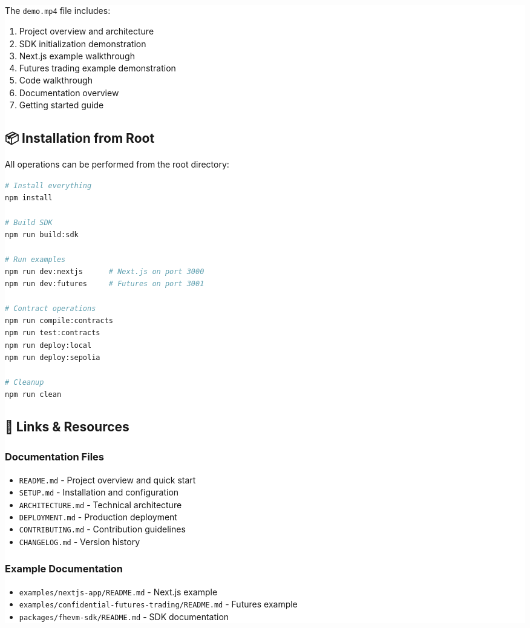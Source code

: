 The `demo.mp4` file includes:

1. Project overview and architecture
2. SDK initialization demonstration
3. Next.js example walkthrough
4. Futures trading example demonstration
5. Code walkthrough
6. Documentation overview
7. Getting started guide

## 📦 Installation from Root

All operations can be performed from the root directory:

```bash
# Install everything
npm install

# Build SDK
npm run build:sdk

# Run examples
npm run dev:nextjs      # Next.js on port 3000
npm run dev:futures     # Futures on port 3001

# Contract operations
npm run compile:contracts
npm run test:contracts
npm run deploy:local
npm run deploy:sepolia

# Cleanup
npm run clean
```

## 🔗 Links & Resources

### Documentation Files

- `README.md` - Project overview and quick start
- `SETUP.md` - Installation and configuration
- `ARCHITECTURE.md` - Technical architecture
- `DEPLOYMENT.md` - Production deployment
- `CONTRIBUTING.md` - Contribution guidelines
- `CHANGELOG.md` - Version history

### Example Documentation

- `examples/nextjs-app/README.md` - Next.js example
- `examples/confidential-futures-trading/README.md` - Futures example
- `packages/fhevm-sdk/README.md` - SDK documentation
